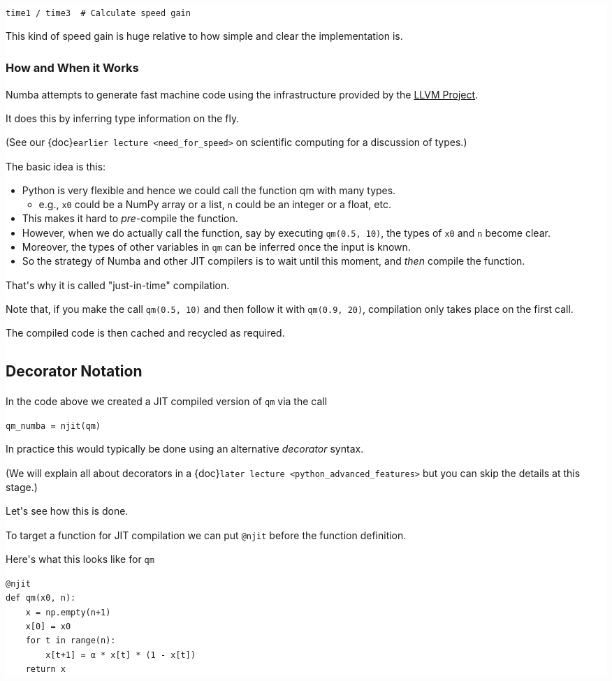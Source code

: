 ```{code-cell} ipython3
time1 / time3  # Calculate speed gain
```

This kind of speed gain is huge relative to how simple and clear the implementation is.

### How and When it Works

Numba attempts to generate fast machine code using the infrastructure provided by the [LLVM Project](http://llvm.org/).

It does this by inferring type information on the fly.

(See our {doc}`earlier lecture <need_for_speed>` on scientific computing for a discussion of types.)

The basic idea is this:

* Python is very flexible and hence we could call the function qm with many
  types.
    * e.g., `x0` could be a NumPy array or a list, `n` could be an integer or a float, etc.
* This makes it hard to *pre*-compile the function.
* However, when we do actually call the function, say by executing `qm(0.5, 10)`,
  the types of `x0` and `n` become clear.
* Moreover, the types of other variables in `qm` can be inferred once the input is known.
* So the strategy of Numba and other JIT compilers is to wait until this
  moment, and *then* compile the function.

That's why it is called "just-in-time" compilation.

Note that, if you make the call `qm(0.5, 10)` and then follow it with `qm(0.9, 20)`, compilation only takes place on the first call.

The compiled code is then cached and recycled as required.

## Decorator Notation

In the code above we created a JIT compiled version of `qm` via the call

```{code-cell} ipython3
qm_numba = njit(qm)
```

In practice this would typically be done using an alternative *decorator* syntax.

(We will explain all about decorators in a {doc}`later lecture <python_advanced_features>` but you can skip the details at this stage.)

Let's see how this is done.

To target a function for JIT compilation we can put `@njit` before the function definition.

Here's what this looks like for `qm`

```{code-cell} ipython3
@njit
def qm(x0, n):
    x = np.empty(n+1)
    x[0] = x0
    for t in range(n):
        x[t+1] = α * x[t] * (1 - x[t])
    return x
```
